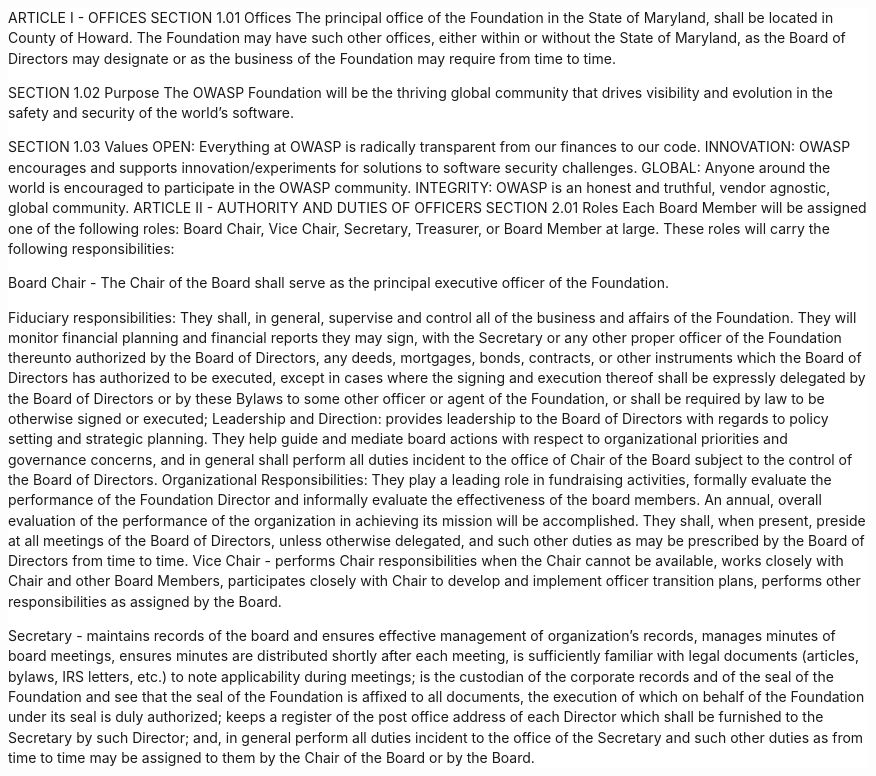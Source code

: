 ARTICLE I - OFFICES
SECTION 1.01 Offices
The principal office of the Foundation in the State of Maryland, shall be located in County of Howard. The Foundation may have such other offices, either within or without the State of Maryland, as the Board of Directors may designate or as the business of the Foundation may require from time to time.

SECTION 1.02 Purpose
The OWASP Foundation will be the thriving global community that drives visibility and evolution in the safety and security of the world’s software.

SECTION 1.03 Values
OPEN: Everything at OWASP is radically transparent from our finances to our code.
INNOVATION: OWASP encourages and supports innovation/experiments for solutions to software security challenges.
GLOBAL: Anyone around the world is encouraged to participate in the OWASP community.
INTEGRITY: OWASP is an honest and truthful, vendor agnostic, global community.
ARTICLE II - AUTHORITY AND DUTIES OF OFFICERS
SECTION 2.01 Roles
Each Board Member will be assigned one of the following roles: Board Chair, Vice Chair, Secretary, Treasurer, or Board Member at large. These roles will carry the following responsibilities:

Board Chair - The Chair of the Board shall serve as the principal executive officer of the Foundation.

Fiduciary responsibilities: They shall, in general, supervise and control all of the business and affairs of the Foundation. They will monitor financial planning and financial reports they may sign, with the Secretary or any other proper officer of the Foundation thereunto authorized by the Board of Directors, any deeds, mortgages, bonds, contracts, or other instruments which the Board of Directors has authorized to be executed, except in cases where the signing and execution thereof shall be expressly delegated by the Board of Directors or by these Bylaws to some other officer or agent of the Foundation, or shall be required by law to be otherwise signed or executed;
Leadership and Direction: provides leadership to the Board of Directors with regards to policy setting and strategic planning. They help guide and mediate board actions with respect to organizational priorities and governance concerns, and in general shall perform all duties incident to the office of Chair of the Board subject to the control of the Board of Directors.
Organizational Responsibilities: They play a leading role in fundraising activities, formally evaluate the performance of the Foundation Director and informally evaluate the effectiveness of the board members. An annual, overall evaluation of the performance of the organization in achieving its mission will be accomplished. They shall, when present, preside at all meetings of the Board of Directors, unless otherwise delegated, and such other duties as may be prescribed by the Board of Directors from time to time.
Vice Chair - performs Chair responsibilities when the Chair cannot be available, works closely with Chair and other Board Members, participates closely with Chair to develop and implement officer transition plans, performs other responsibilities as assigned by the Board.

Secretary - maintains records of the board and ensures effective management of organization’s records, manages minutes of board meetings, ensures minutes are distributed shortly after each meeting, is sufficiently familiar with legal documents (articles, by­laws, IRS letters, etc.) to note applicability during meetings; is the custodian of the corporate records and of the seal of the Foundation and see that the seal of the Foundation is affixed to all documents, the execution of which on behalf of the Foundation under its seal is duly authorized; keeps a register of the post office address of each Director which shall be furnished to the Secretary by such Director; and, in general perform all duties incident to the office of the Secretary and such other duties as from time to time may be assigned to them by the Chair of the Board or by the Board.
